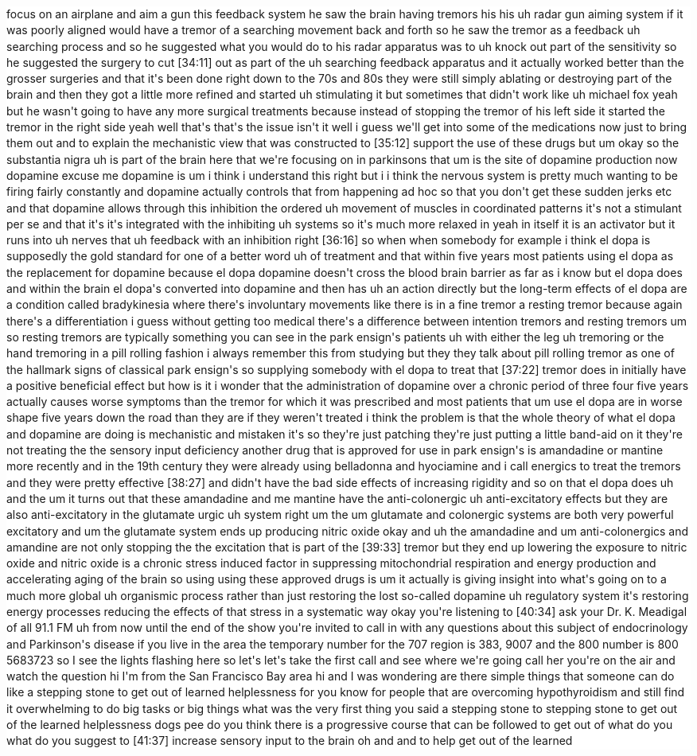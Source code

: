 focus on an airplane and aim a gun this feedback system he saw the brain having tremors his his uh radar gun aiming system if it was poorly aligned would have a tremor of a searching movement back and forth so he saw the tremor as a feedback uh searching process and so he suggested what you would do to his radar apparatus was to uh knock out part of the sensitivity so he suggested the surgery to cut [34:11] out as part of the uh searching feedback apparatus and it actually worked better than the grosser surgeries and that it's been done right down to the 70s and 80s they were still simply ablating or destroying part of the brain and then they got a little more refined and started uh stimulating it but sometimes that didn't work like uh michael fox yeah but he wasn't going to have any more surgical treatments because instead of stopping the tremor of his left side it started the tremor in the right side yeah well that's that's the issue isn't it well i guess we'll get into some of the medications now just to bring them out and to explain the mechanistic view that was constructed to [35:12] support the use of these drugs but um okay so the substantia nigra uh is part of the brain here that we're focusing on in parkinsons that um is the site of dopamine production now dopamine excuse me dopamine is um i think i understand this right but i i think the nervous system is pretty much wanting to be firing fairly constantly and dopamine actually controls that from happening ad hoc so that you don't get these sudden jerks etc and that dopamine allows through this inhibition the ordered uh movement of muscles in coordinated patterns it's not a stimulant per se and that it's it's integrated with the inhibiting uh systems so it's much more relaxed in yeah in itself it is an activator but it runs into uh nerves that uh feedback with an inhibition right [36:16] so when when somebody for example i think el dopa is supposedly the gold standard for one of a better word uh of treatment and that within five years most patients using el dopa as the replacement for dopamine because el dopa dopamine doesn't cross the blood brain barrier as far as i know but el dopa does and within the brain el dopa's converted into dopamine and then has uh an action directly but the long-term effects of el dopa are a condition called bradykinesia where there's involuntary movements like there is in a fine tremor a resting tremor because again there's a differentiation i guess without getting too medical there's a difference between intention tremors and resting tremors um so resting tremors are typically something you can see in the park ensign's patients uh with either the leg uh tremoring or the hand tremoring in a pill rolling fashion i always remember this from studying but they they talk about pill rolling tremor as one of the hallmark signs of classical park ensign's so supplying somebody with el dopa to treat that [37:22] tremor does in initially have a positive beneficial effect but how is it i wonder that the administration of dopamine over a chronic period of three four five years actually causes worse symptoms than the tremor for which it was prescribed and most patients that um use el dopa are in worse shape five years down the road than they are if they weren't treated i think the problem is that the whole theory of what el dopa and dopamine are doing is mechanistic and mistaken it's so they're just patching they're just putting a little band-aid on it they're not treating the the sensory input deficiency another drug that is approved for use in park ensign's is amandadine or mantine more recently and in the 19th century they were already using belladonna and hyociamine and i call energics to treat the tremors and they were pretty effective [38:27] and didn't have the bad side effects of increasing rigidity and so on that el dopa does uh and the um it turns out that these amandadine and me mantine have the anti-colonergic uh anti-excitatory effects but they are also anti-excitatory in the glutamate urgic uh system right um the um glutamate and colonergic systems are both very powerful excitatory and um the glutamate system ends up producing nitric oxide okay and uh the amandadine and um anti-colonergics and amandine are not only stopping the the excitation that is part of the [39:33] tremor but they end up lowering the exposure to nitric oxide and nitric oxide is a chronic stress induced factor in suppressing mitochondrial respiration and energy production and accelerating aging of the brain so using using these approved drugs is um it actually is giving insight into what's going on to a much more global uh organismic process rather than just restoring the lost so-called dopamine uh regulatory system it's restoring energy processes reducing the effects of that stress in a systematic way okay you're listening to [40:34] ask your Dr. K. Meadigal of all 91.1 FM uh from now until the end of the show you're invited to call in with any questions about this subject of endocrinology and Parkinson's disease if you live in the area the temporary number for the 707 region is 383, 9007 and the 800 number is 800 5683723 so I see the lights flashing here so let's let's take the first call and see where we're going call her you're on the air and watch the question hi I'm from the San Francisco Bay area hi and I was wondering are there simple things that someone can do like a stepping stone to get out of learned helplessness for you know for people that are overcoming hypothyroidism and still find it overwhelming to do big tasks or big things what was the very first thing you said a stepping stone to stepping stone to get out of the learned helplessness dogs pee do you think there is a progressive course that can be followed to get out of what do you what do you suggest to [41:37] increase sensory input to the brain oh and and to help get out of the learned